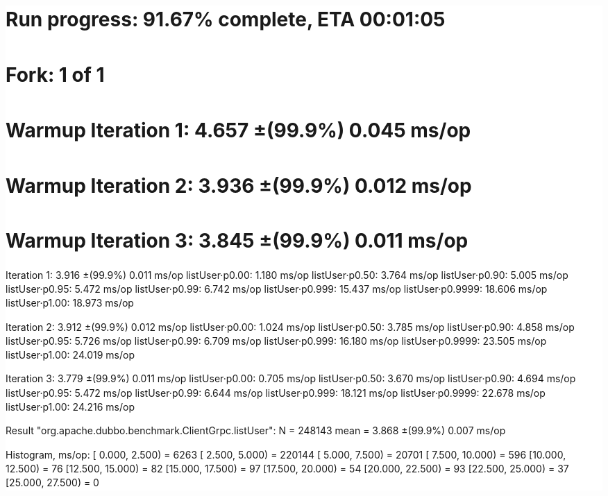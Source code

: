# Run progress: 91.67% complete, ETA 00:01:05
# Fork: 1 of 1
# Warmup Iteration   1: 4.657 ±(99.9%) 0.045 ms/op
# Warmup Iteration   2: 3.936 ±(99.9%) 0.012 ms/op
# Warmup Iteration   3: 3.845 ±(99.9%) 0.011 ms/op
Iteration   1: 3.916 ±(99.9%) 0.011 ms/op
                 listUser·p0.00:   1.180 ms/op
                 listUser·p0.50:   3.764 ms/op
                 listUser·p0.90:   5.005 ms/op
                 listUser·p0.95:   5.472 ms/op
                 listUser·p0.99:   6.742 ms/op
                 listUser·p0.999:  15.437 ms/op
                 listUser·p0.9999: 18.606 ms/op
                 listUser·p1.00:   18.973 ms/op

Iteration   2: 3.912 ±(99.9%) 0.012 ms/op
                 listUser·p0.00:   1.024 ms/op
                 listUser·p0.50:   3.785 ms/op
                 listUser·p0.90:   4.858 ms/op
                 listUser·p0.95:   5.726 ms/op
                 listUser·p0.99:   6.709 ms/op
                 listUser·p0.999:  16.180 ms/op
                 listUser·p0.9999: 23.505 ms/op
                 listUser·p1.00:   24.019 ms/op

Iteration   3: 3.779 ±(99.9%) 0.011 ms/op
                 listUser·p0.00:   0.705 ms/op
                 listUser·p0.50:   3.670 ms/op
                 listUser·p0.90:   4.694 ms/op
                 listUser·p0.95:   5.472 ms/op
                 listUser·p0.99:   6.644 ms/op
                 listUser·p0.999:  18.121 ms/op
                 listUser·p0.9999: 22.678 ms/op
                 listUser·p1.00:   24.216 ms/op



Result "org.apache.dubbo.benchmark.ClientGrpc.listUser":
  N = 248143
  mean =      3.868 ±(99.9%) 0.007 ms/op

  Histogram, ms/op:
    [ 0.000,  2.500) = 6263 
    [ 2.500,  5.000) = 220144 
    [ 5.000,  7.500) = 20701 
    [ 7.500, 10.000) = 596 
    [10.000, 12.500) = 76 
    [12.500, 15.000) = 82 
    [15.000, 17.500) = 97 
    [17.500, 20.000) = 54 
    [20.000, 22.500) = 93 
    [22.500, 25.000) = 37 
    [25.000, 27.500) = 0 
